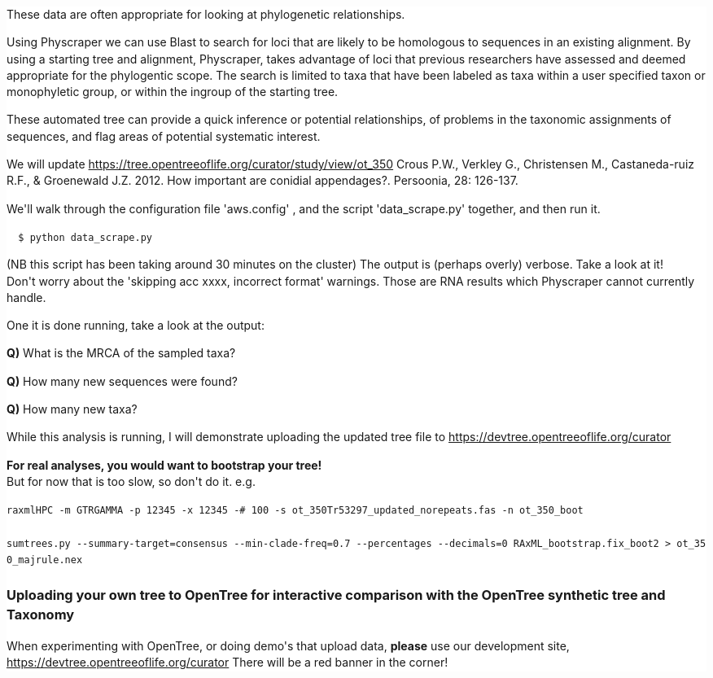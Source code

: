 These data are often appropriate for looking at phylogenetic relationships.

Using Physcraper we can use Blast to search for loci that are likely to be homologous to sequences in an existing alignment.
By using a starting tree and alignment, Physcraper, takes advantage of loci that previous researchers have assessed and deemed appropriate for the phylogentic scope.
The search is limited to taxa that have been labeled as taxa within a user specified taxon or monophyletic group, or within the ingroup of the starting tree.

These automated tree can provide a quick inference or potential relationships, of problems in the taxonomic assignments of sequences, and flag areas of potential systematic interest.

We will update https://tree.opentreeoflife.org/curator/study/view/ot_350
Crous P.W., Verkley G., Christensen M., Castaneda-ruiz R.F., & Groenewald J.Z. 2012. How important are conidial appendages?. Persoonia, 28: 126-137.

We'll walk through the configuration file 'aws.config' , and the script 'data_scrape.py' together, and then run it.

```
  $ python data_scrape.py
```
(NB this script has been taking around 30 minutes on the cluster)
The output is (perhaps overly) verbose. Take a look at it!   
Don't worry about the 'skipping acc xxxx, incorrect format' warnings. Those are RNA results which Physcraper cannot currently handle.

One it is done running, take a look at the output:

**Q)** What is the MRCA of the sampled taxa?

**Q)** How many new sequences were found?

**Q)** How many new taxa?


While this analysis is running, I will demonstrate uploading the updated tree file to https://devtree.opentreeoflife.org/curator

**For real analyses, you would want to bootstrap your tree!**  
But for now that is too slow, so don't do it.
e.g.
```
raxmlHPC -m GTRGAMMA -p 12345 -x 12345 -# 100 -s ot_350Tr53297_updated_norepeats.fas -n ot_350_boot

sumtrees.py --summary-target=consensus --min-clade-freq=0.7 --percentages --decimals=0 RAxML_bootstrap.fix_boot2 > ot_350_majrule.nex

```


### Uploading your own tree to OpenTree for interactive comparison with the OpenTree synthetic tree and Taxonomy

When experimenting with OpenTree, or doing demo's that upload data, **please** use our development site,
https://devtree.opentreeoflife.org/curator
There will be a red banner in the corner!
